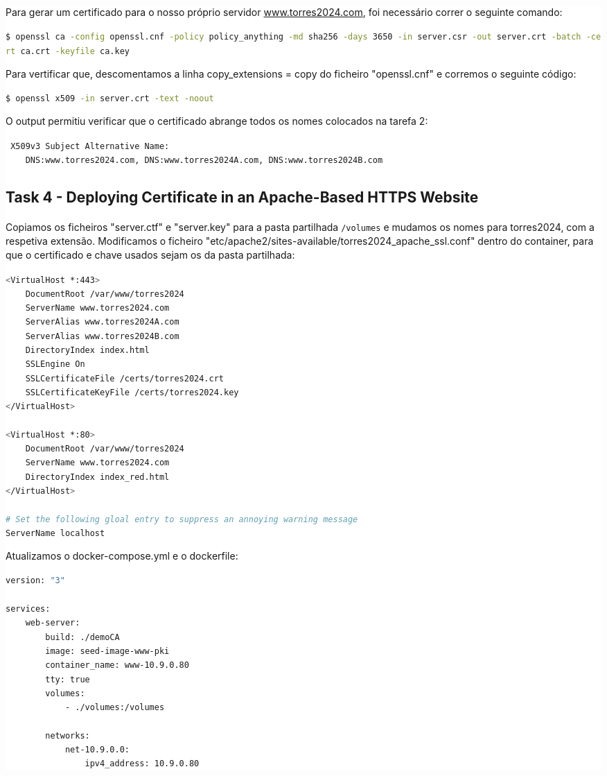 Para gerar um certificado para o nosso próprio servidor www.torres2024.com, foi necessário correr o seguinte comando:

```bash
$ openssl ca -config openssl.cnf -policy policy_anything -md sha256 -days 3650 -in server.csr -out server.crt -batch -cert ca.crt -keyfile ca.key
```

Para vertificar que, descomentamos a linha copy_extensions = copy do ficheiro "openssl.cnf" e corremos o seguinte código:

```bash
$ openssl x509 -in server.crt -text -noout
```

O output permitiu verificar que o certificado abrange todos os nomes colocados na tarefa 2:

     X509v3 Subject Alternative Name: 
        DNS:www.torres2024.com, DNS:www.torres2024A.com, DNS:www.torres2024B.com




## Task 4 - Deploying Certificate in an Apache-Based HTTPS Website

Copiamos os ficheiros "server.ctf" e "server.key" para a pasta partilhada `/volumes` e mudamos os nomes para torres2024, com a respetiva extensão. Modificamos o ficheiro "etc/apache2/sites-available/torres2024_apache_ssl.conf" dentro do container, para que o certificado e chave usados sejam os da pasta partilhada:

```bash
<VirtualHost *:443> 
    DocumentRoot /var/www/torres2024
    ServerName www.torres2024.com
    ServerAlias www.torres2024A.com
    ServerAlias www.torres2024B.com
    DirectoryIndex index.html
    SSLEngine On 
    SSLCertificateFile /certs/torres2024.crt
    SSLCertificateKeyFile /certs/torres2024.key
</VirtualHost>

<VirtualHost *:80> 
    DocumentRoot /var/www/torres2024
    ServerName www.torres2024.com
    DirectoryIndex index_red.html
</VirtualHost>

# Set the following gloal entry to suppress an annoying warning message
ServerName localhost
```

Atualizamos o docker-compose.yml e o dockerfile:
```bash
version: "3"

services:
    web-server:
        build: ./demoCA
        image: seed-image-www-pki
        container_name: www-10.9.0.80
        tty: true
        volumes:
            - ./volumes:/volumes

        networks:
            net-10.9.0.0:
                ipv4_address: 10.9.0.80
```